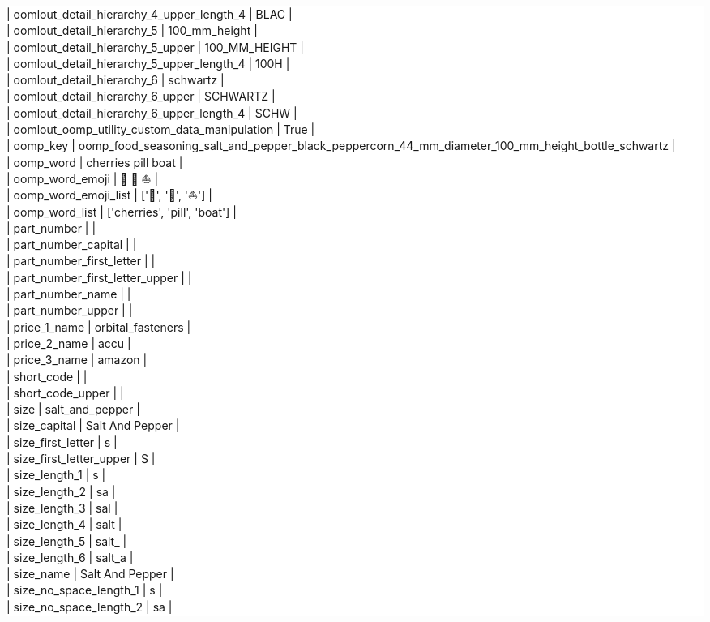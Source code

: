 | oomlout_detail_hierarchy_4_upper_length_4 | BLAC |  
| oomlout_detail_hierarchy_5 | 100_mm_height |  
| oomlout_detail_hierarchy_5_upper | 100_MM_HEIGHT |  
| oomlout_detail_hierarchy_5_upper_length_4 | 100H |  
| oomlout_detail_hierarchy_6 | schwartz |  
| oomlout_detail_hierarchy_6_upper | SCHWARTZ |  
| oomlout_detail_hierarchy_6_upper_length_4 | SCHW |  
| oomlout_oomp_utility_custom_data_manipulation | True |  
| oomp_key | oomp_food_seasoning_salt_and_pepper_black_peppercorn_44_mm_diameter_100_mm_height_bottle_schwartz |  
| oomp_word | cherries pill boat |  
| oomp_word_emoji | :cherries: :pill: :boat: |  
| oomp_word_emoji_list | [':cherries:', ':pill:', ':boat:'] |  
| oomp_word_list | ['cherries', 'pill', 'boat'] |  
| part_number |  |  
| part_number_capital |  |  
| part_number_first_letter |  |  
| part_number_first_letter_upper |  |  
| part_number_name |  |  
| part_number_upper |  |  
| price_1_name | orbital_fasteners |  
| price_2_name | accu |  
| price_3_name | amazon |  
| short_code |  |  
| short_code_upper |  |  
| size | salt_and_pepper |  
| size_capital | Salt And Pepper |  
| size_first_letter | s |  
| size_first_letter_upper | S |  
| size_length_1 | s |  
| size_length_2 | sa |  
| size_length_3 | sal |  
| size_length_4 | salt |  
| size_length_5 | salt_ |  
| size_length_6 | salt_a |  
| size_name | Salt And Pepper |  
| size_no_space_length_1 | s |  
| size_no_space_length_2 | sa |  